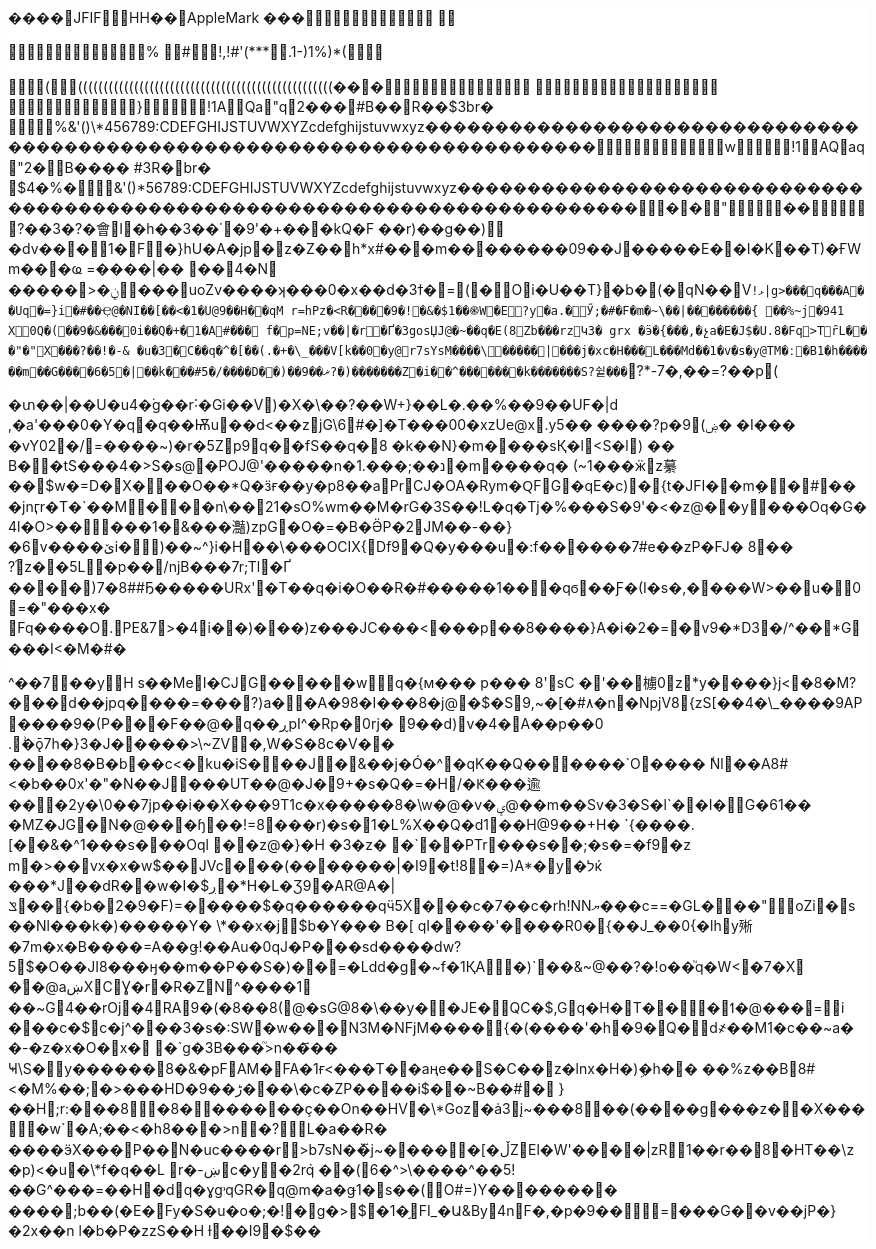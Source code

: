 ���� JFIF  H H  �� AppleMark
�� � 

 
% #!,!#'(\*\*\*.1-)1%)\*(
 
(((((((((((((((((((((((((((((((((((((((((((((((((((���           
        
   } !1AQa"q2���#B��R��$3br� 
%&'()\*456789:CDEFGHIJSTUVWXYZcdefghijstuvwxyz�������������������������������������������������������������������������  w !1AQaq"2�B���� #3R�br�
$4�%�&'()\*56789:CDEFGHIJSTUVWXYZcdefghijstuvwxyz�������������������������������������������������������������������������� ��" ��   ? ��3�?�會I�h��3��΄�9'�+���kQ�F
��r)��g��) �dv���1�F�}hU�A�jp�z�Z��h\*x#��� m��������09��J᠝ �����E��I�K��T)�ҒW m���ҩ
=����|��
��4�N �����>�ݧ���uoZv����ʞ���0�x��d�3ϯ�=(�Oi�U��T}�b�(�qN��V`ǃޅ|g>���q���A��Uq�=}i�#��Ҿ@�NI��[��<�1�U@9��H��qM r=hPz�<R����9�!�&�$1��֎W�E?y �a.�Ӳ;�#�F�m�~\��|��������{
��%~j�941X0Q�(��9�&���0i��Q�+�1�A#���
f�p=NE;v��|�r�Ґ�3gosЏJ@�~��q�E(8Zb���rzԿ3� grx
�ӭ�{���,�չa�E�J$�U.8�Fq>TȓL���"�"X���?��!�-& �u�3�C��q�^�[��(.�+�\_���V[k��0�y@r7sYsM����\�����|���j�xc�H���L���Md��1�v�s�y@TM�ː�B1�h������m��G����6�5�|��k���#5�/����D��)��ޜ��9?�)�������Z�i��^�������k�� �����S?슅���`?\*-7�,��=?��p(

 �տ��|��U�u4�۬g��r˸�Gi��V)�X�\��?��W+}��L�.��%��9��UF�|d
,�a'���0�Y�q�q� �Ѭu��d<��zjG\6#�]�T���00� xzUe@x.y5�� ����?p�9(ۻ�
�I��� �v Y02�/=����~\)�r�5Zp9q��fS��q�8
�k��N}�m����sҚ�l<S�l )  ��
B��tS���4�>S�s@�POJ@'�����n�נ��;���.1�m����q�
(~1���ӝz繤��$w�=D�X���O��\*Q�ӟғ��y�p8��aPrCJ�OA�Rym�ԚFG�qE�c)�{t�JFI��m݂��#���jnӷr�T�`��M���n\��21� sO%wm��M�rG�3S��!L�q�Tj�%���S�9'�<�z@� �y���Oq�G�4l�O>�����1�&���灎)zpG�O�=�B�Ӛ P�2JM��-��}�6v����ێi� )��~^}i�H��\���OCIX{Df9�Q�y���u�:f������7#e��zP�FJ�
8�� ?֜z��5L�p��/njB���7 r;Tl�Ґ
 ��‪��)7�8##Ҕ�����URx'�T��q�i�O��R�#�����1��֐�qϭ� �Ƒ�(I�s�,����W>� �u�0=�"���x� Fq����O.PE&7>�4i��)���)z���JC���<���p��8����}A�i�2�=�v9�\*D3�/^��\*G���I<�M�#�
 
 ^��7��yH
s��MeI�CJG�����wq�{м���
p� �� 8'sC
�'��㯭0z \*y����}j<�8�M?���d��jpq����=���?)a��A�98�I���8�j@ �$�S9,~�[�#۸�n�NpjV8{zS[ ��4� \_����9AP ����9�(P���F��@�q��ڕpI^�Rp�0rj� 9��d)v�4�A��p��0
 .ܑ�ǭ7h�}3�J��� ��>\ ~ZV�,W�S�8c�V�� ���� 8�B�b��c<�ku�iS���J�&��j�Ó�^�qK��Q������`O����
ܑNl��A8#<�b�� 0x'�"�N�� J���UT��@�J�9+�s�Q�=�H/�Ԟ���逾���2y�\0��7jp��i��X���9T1c�x�����8�\w�@�v�ؠ@�� m��Sv�3�S�l`��I�G�61��
�MZ�JG�N�@���ɧ��!=8���r)�s�1�L%X��Q�d1��H@9��+H� `{����.[��&�^1���s���Oql ��z@�}�H
�3�z� �`� �PTr���s��;�s�=�f9�z
m�>��vx�x�w$��JVc���(�������|�I9�t!8�=)A\*�y⓷�לќ
���\*J��dR��w�I�$ڔ�\*H�L�Ʒ9�AR@A�|ݏ��{�b�2�9�F)=�����$�q������qӵ5X���c�7�� c�rh!NNޔ���c==�GL���"oZi�s��Nl���k�)�����Y�
\*��x�j$b�Y���
B�[ qI � ���'����R0�{��J\_��0{�lh\y㱤�7m�x�B����=A��ǥ!��Au�0qJ�P���sd����dw?5$�O��JI8���ӈ��m��P��S�)��=�Ldd�g�~f�1ҚA�)`��&~@��?�!o��֘q�W<�7�X �ۚ�@aښXCƔ�r�R�ZN^����1׽ ��~G4��rOj�4RA9�( �8��8(@�sG@8�\��y��JE�QC�$,Gq�H�T���\ߗ�@���=𾔙i
���c�$c�j^���3�s�:SW�w���N3M�NFjM����{�(����'�h�9�Q�d҂��M1�c��~a��-�z�х�O�x�
�`g�3B���֘>n��҃�� Ҹ\S�y������ 8�&�pFAM� FA�1ғ<���T��aңe��S�C��z�lnx�H�)ܹ�h�� ��%z��B8#<�M%��;�>���HD�9��ڑ���\�c�ZP���� i$��~B��#�
}��H;r:���8�8�������ҫ��On��HV�\*Goz�ȧ3į~���8� �(����g���z��X����w`�A;��<�h8���>n�?L�a��R�
����ӭX���P��N�uc����r>b7sN��܏j~�����[�ڵZEl�W'����|zR1��r��8�HT��\z�p)<�u�\*f�q��L r�-ښc�y�2rq҅ ��(6�^>\����^��5!��G^���=��H�dq�ɣg˒qGR�q@m�a�ǥ1�s��(O#=)Y�������� ����;b��(�E�Fy�S�u�o�;�!�g�>$�1�֣FI\_�Ա &By4nF�,�p�9��=���G��v��jP�}�2x��n l�b�P�zzS��H
ɫ��I9�$��
 